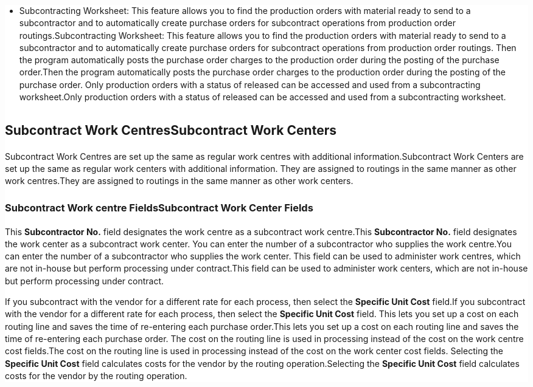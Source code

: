 - <span data-ttu-id="2d55c-113">Subcontracting Worksheet: This feature allows you to find the production orders with material ready to send to a subcontractor and to automatically create purchase orders for subcontract operations from production order routings.</span><span class="sxs-lookup"><span data-stu-id="2d55c-113">Subcontracting Worksheet: This feature allows you to find the production orders with material ready to send to a subcontractor and to automatically create purchase orders for subcontract operations from production order routings.</span></span> <span data-ttu-id="2d55c-114">Then the program automatically posts the purchase order charges to the production order during the posting of the purchase order.</span><span class="sxs-lookup"><span data-stu-id="2d55c-114">Then the program automatically posts the purchase order charges to the production order during the posting of the purchase order.</span></span> <span data-ttu-id="2d55c-115">Only production orders with a status of released can be accessed and used from a subcontracting worksheet.</span><span class="sxs-lookup"><span data-stu-id="2d55c-115">Only production orders with a status of released can be accessed and used from a subcontracting worksheet.</span></span>  

## <a name="subcontract-work-centers"></a><span data-ttu-id="2d55c-116">Subcontract Work Centres</span><span class="sxs-lookup"><span data-stu-id="2d55c-116">Subcontract Work Centers</span></span>  
<span data-ttu-id="2d55c-117">Subcontract Work Centres are set up the same as regular work centres with additional information.</span><span class="sxs-lookup"><span data-stu-id="2d55c-117">Subcontract Work Centers are set up the same as regular work centers with additional information.</span></span> <span data-ttu-id="2d55c-118">They are assigned to routings in the same manner as other work centres.</span><span class="sxs-lookup"><span data-stu-id="2d55c-118">They are assigned to routings in the same manner as other work centers.</span></span>  

### <a name="subcontract-work-center-fields"></a><span data-ttu-id="2d55c-119">Subcontract Work centre Fields</span><span class="sxs-lookup"><span data-stu-id="2d55c-119">Subcontract Work Center Fields</span></span>  
<span data-ttu-id="2d55c-120">This **Subcontractor No.** field designates the work centre as a subcontract work centre.</span><span class="sxs-lookup"><span data-stu-id="2d55c-120">This **Subcontractor No.** field designates the work center as a subcontract work center.</span></span> <span data-ttu-id="2d55c-121">You can enter the number of a subcontractor who supplies the work centre.</span><span class="sxs-lookup"><span data-stu-id="2d55c-121">You can enter the number of a subcontractor who supplies the work center.</span></span> <span data-ttu-id="2d55c-122">This field can be used to administer work centres, which are not in-house but perform processing under contract.</span><span class="sxs-lookup"><span data-stu-id="2d55c-122">This field can be used to administer work centers, which are not in-house but perform processing under contract.</span></span>  

<span data-ttu-id="2d55c-123">If you subcontract with the vendor for a different rate for each process, then select the **Specific Unit Cost** field.</span><span class="sxs-lookup"><span data-stu-id="2d55c-123">If you subcontract with the vendor for a different rate for each process, then select the **Specific Unit Cost** field.</span></span> <span data-ttu-id="2d55c-124">This lets you set up a cost on each routing line and saves the time of re-entering each purchase order.</span><span class="sxs-lookup"><span data-stu-id="2d55c-124">This lets you set up a cost on each routing line and saves the time of re-entering each purchase order.</span></span> <span data-ttu-id="2d55c-125">The cost on the routing line is used in processing instead of the cost on the work centre cost fields.</span><span class="sxs-lookup"><span data-stu-id="2d55c-125">The cost on the routing line is used in processing instead of the cost on the work center cost fields.</span></span> <span data-ttu-id="2d55c-126">Selecting the **Specific Unit Cost** field calculates costs for the vendor by the routing operation.</span><span class="sxs-lookup"><span data-stu-id="2d55c-126">Selecting the **Specific Unit Cost** field calculates costs for the vendor by the routing operation.</span></span>  
